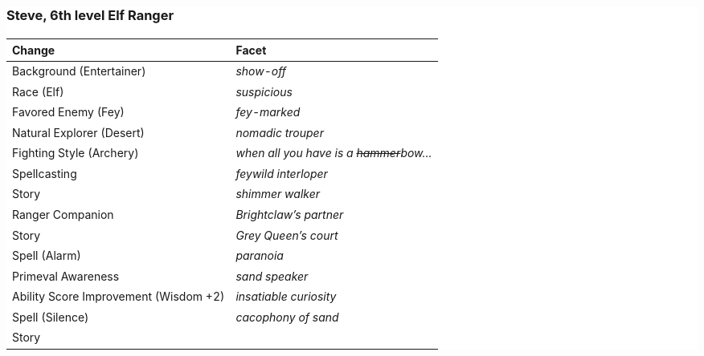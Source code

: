 <h3 id="steve-6th-level-elf-ranger">Steve, 6th level Elf Ranger</h3>

<table>
<thead>
<tr>
<th align="left">Change</th>
<th align="left">Facet</th>
</tr>
</thead>
<tbody>
<tr>
<td align="left">Background (Entertainer)</td>
<td align="left"><em>show-off</em></td>
</tr>
<tr>
<td align="left">Race (Elf)</td>
<td align="left"><em>suspicious</em></td>
</tr>
<tr>
<td align="left">Favored Enemy (Fey)</td>
<td align="left"><em>fey-marked</em></td>
</tr>
<tr>
<td align="left">Natural Explorer (Desert)</td>
<td align="left"><em>nomadic trouper</em></td>
</tr>
<tr>
<td align="left">Fighting Style (Archery)</td>
<td align="left"><em>when all you have is a <s>hammer</s>bow…</em></td>
</tr>
<tr>
<td align="left">Spellcasting</td>
<td align="left"><em>feywild interloper</em></td>
</tr>
<tr>
<td align="left">Story</td>
<td align="left"><em>shimmer walker</em></td>
</tr>
<tr>
<td align="left">Ranger Companion</td>
<td align="left"><em>Brightclaw’s partner</em></td>
</tr>
<tr>
<td align="left">Story</td>
<td align="left"><em>Grey Queen’s court</em></td>
</tr>
<tr>
<td align="left">Spell (Alarm)</td>
<td align="left"><em>paranoia</em></td>
</tr>
<tr>
<td align="left">Primeval Awareness</td>
<td align="left"><em>sand speaker</em></td>
</tr>
<tr>
<td align="left">Ability Score Improvement (Wisdom +2)</td>
<td align="left"><em>insatiable curiosity</em></td>
</tr>
<tr>
<td align="left">Spell (Silence)</td>
<td align="left"><em>cacophony of sand</em></td>
</tr>
<tr>
<td align="left">Story</td>